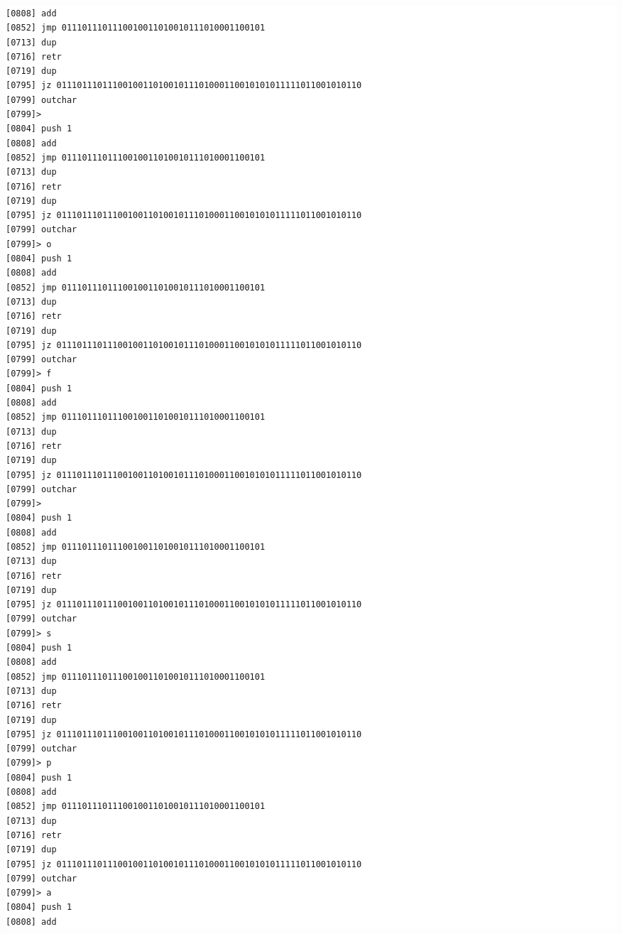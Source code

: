 	[0808] add
	[0852] jmp 0111011101110010011010010111010001100101
	[0713] dup
	[0716] retr
	[0719] dup
	[0795] jz 011101110111001001101001011101000110010101011111011001010110
	[0799] outchar
	[0799]>
	[0804] push 1
	[0808] add
	[0852] jmp 0111011101110010011010010111010001100101
	[0713] dup
	[0716] retr
	[0719] dup
	[0795] jz 011101110111001001101001011101000110010101011111011001010110
	[0799] outchar
	[0799]> o
	[0804] push 1
	[0808] add
	[0852] jmp 0111011101110010011010010111010001100101
	[0713] dup
	[0716] retr
	[0719] dup
	[0795] jz 011101110111001001101001011101000110010101011111011001010110
	[0799] outchar
	[0799]> f
	[0804] push 1
	[0808] add
	[0852] jmp 0111011101110010011010010111010001100101
	[0713] dup
	[0716] retr
	[0719] dup
	[0795] jz 011101110111001001101001011101000110010101011111011001010110
	[0799] outchar
	[0799]>
	[0804] push 1
	[0808] add
	[0852] jmp 0111011101110010011010010111010001100101
	[0713] dup
	[0716] retr
	[0719] dup
	[0795] jz 011101110111001001101001011101000110010101011111011001010110
	[0799] outchar
	[0799]> s
	[0804] push 1
	[0808] add
	[0852] jmp 0111011101110010011010010111010001100101
	[0713] dup
	[0716] retr
	[0719] dup
	[0795] jz 011101110111001001101001011101000110010101011111011001010110
	[0799] outchar
	[0799]> p
	[0804] push 1
	[0808] add
	[0852] jmp 0111011101110010011010010111010001100101
	[0713] dup
	[0716] retr
	[0719] dup
	[0795] jz 011101110111001001101001011101000110010101011111011001010110
	[0799] outchar
	[0799]> a
	[0804] push 1
	[0808] add
